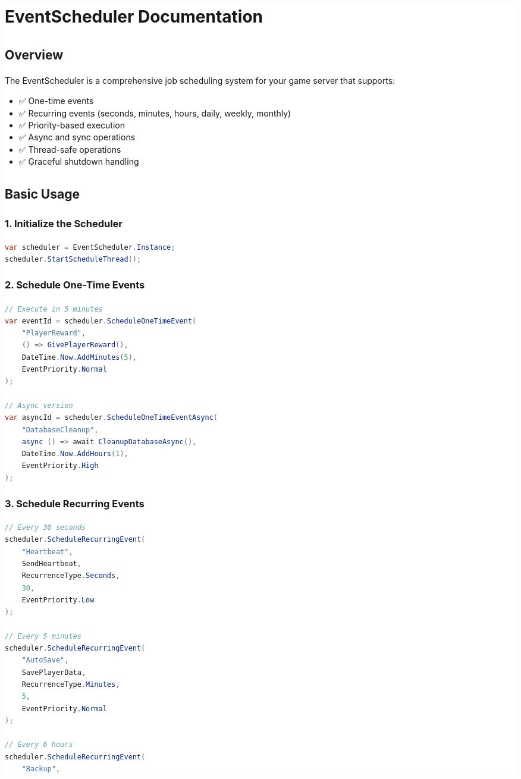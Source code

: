 # EventScheduler Documentation

## Overview
The EventScheduler is a comprehensive job scheduling system for your game server that supports:
- ✅ One-time events
- ✅ Recurring events (seconds, minutes, hours, daily, weekly, monthly)
- ✅ Priority-based execution
- ✅ Async and sync operations
- ✅ Thread-safe operations
- ✅ Graceful shutdown handling

## Basic Usage

### 1. Initialize the Scheduler
```csharp
var scheduler = EventScheduler.Instance;
scheduler.StartScheduleThread();
```

### 2. Schedule One-Time Events
```csharp
// Execute in 5 minutes
var eventId = scheduler.ScheduleOneTimeEvent(
    "PlayerReward",
    () => GivePlayerReward(),
    DateTime.Now.AddMinutes(5),
    EventPriority.Normal
);

// Async version
var asyncId = scheduler.ScheduleOneTimeEventAsync(
    "DatabaseCleanup",
    async () => await CleanupDatabaseAsync(),
    DateTime.Now.AddHours(1),
    EventPriority.High
);
```

### 3. Schedule Recurring Events
```csharp
// Every 30 seconds
scheduler.ScheduleRecurringEvent(
    "Heartbeat",
    SendHeartbeat,
    RecurrenceType.Seconds,
    30,
    EventPriority.Low
);

// Every 5 minutes
scheduler.ScheduleRecurringEvent(
    "AutoSave",
    SavePlayerData,
    RecurrenceType.Minutes,
    5,
    EventPriority.Normal
);

// Every 6 hours
scheduler.ScheduleRecurringEvent(
    "Backup",
```